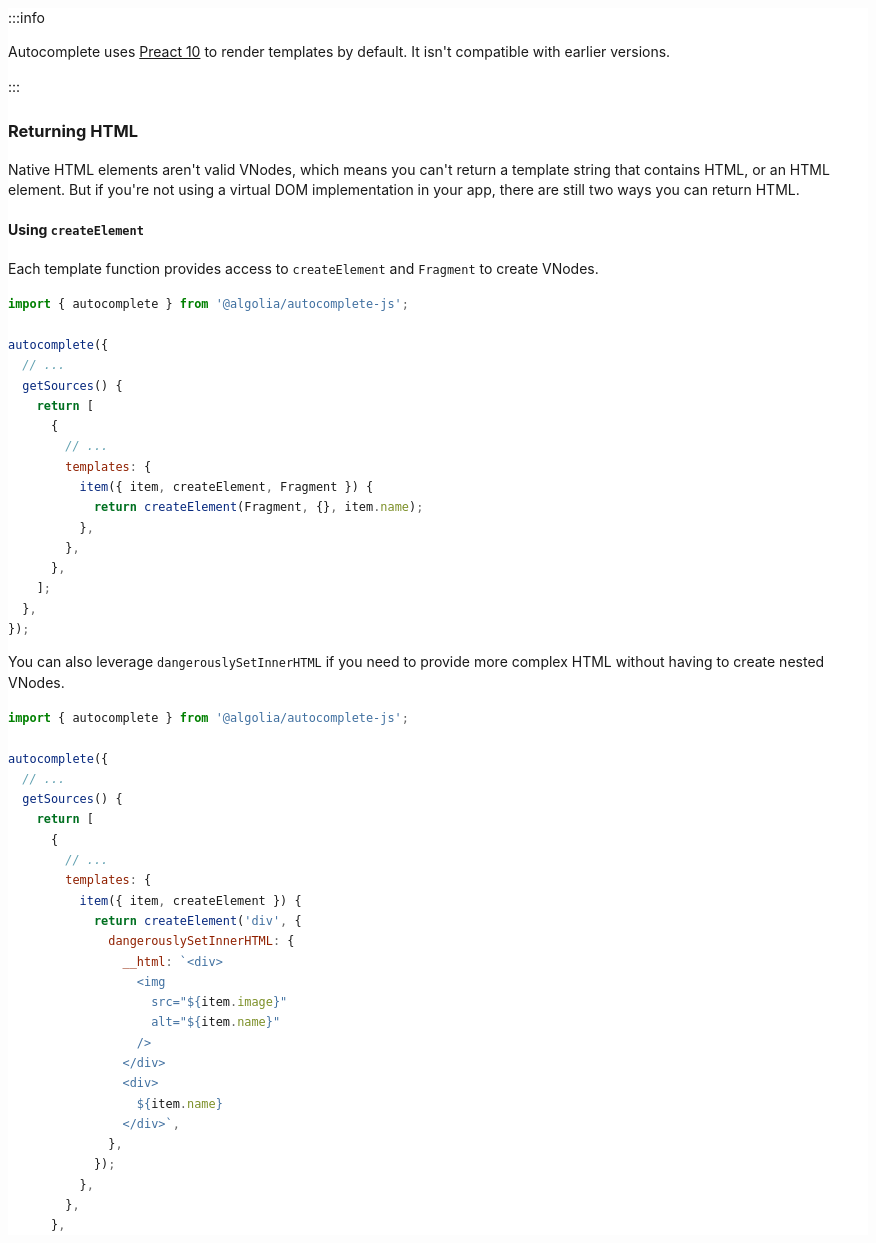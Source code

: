 :::info

Autocomplete uses [Preact 10](https://preactjs.com/guide/v10/whats-new/) to render templates by default. It isn't compatible with earlier versions.

:::

### Returning HTML

Native HTML elements aren't valid VNodes, which means you can't return a template string that contains HTML, or an HTML element. But if you're not using a virtual DOM implementation in your app, there are still two ways you can return HTML.

#### Using `createElement`

Each template function provides access to `createElement` and `Fragment` to create VNodes.

```js
import { autocomplete } from '@algolia/autocomplete-js';

autocomplete({
  // ...
  getSources() {
    return [
      {
        // ...
        templates: {
          item({ item, createElement, Fragment }) {
            return createElement(Fragment, {}, item.name);
          },
        },
      },
    ];
  },
});
```

You can also leverage `dangerouslySetInnerHTML` if you need to provide more complex HTML without having to create nested VNodes.

```js
import { autocomplete } from '@algolia/autocomplete-js';

autocomplete({
  // ...
  getSources() {
    return [
      {
        // ...
        templates: {
          item({ item, createElement }) {
            return createElement('div', {
              dangerouslySetInnerHTML: {
                __html: `<div>
                  <img
                    src="${item.image}"
                    alt="${item.name}"
                  />
                </div>
                <div>
                  ${item.name}
                </div>`,
              },
            });
          },
        },
      },
```